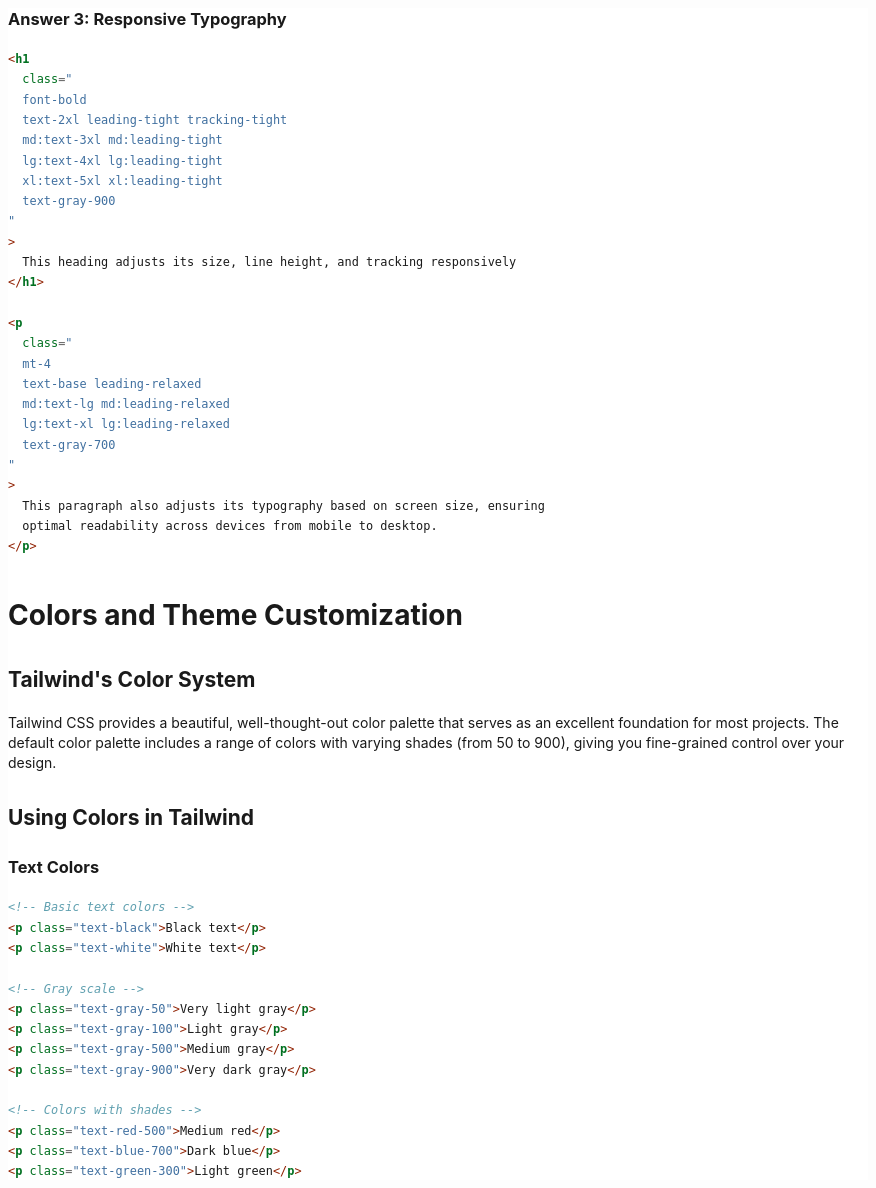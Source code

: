 ### Answer 3: Responsive Typography

```html
<h1
  class="
  font-bold 
  text-2xl leading-tight tracking-tight 
  md:text-3xl md:leading-tight 
  lg:text-4xl lg:leading-tight 
  xl:text-5xl xl:leading-tight 
  text-gray-900
"
>
  This heading adjusts its size, line height, and tracking responsively
</h1>

<p
  class="
  mt-4 
  text-base leading-relaxed 
  md:text-lg md:leading-relaxed 
  lg:text-xl lg:leading-relaxed 
  text-gray-700
"
>
  This paragraph also adjusts its typography based on screen size, ensuring
  optimal readability across devices from mobile to desktop.
</p>
```

# Colors and Theme Customization

## Tailwind's Color System

Tailwind CSS provides a beautiful, well-thought-out color palette that serves as an excellent foundation for most projects. The default color palette includes a range of colors with varying shades (from 50 to 900), giving you fine-grained control over your design.

## Using Colors in Tailwind

### Text Colors

```html
<!-- Basic text colors -->
<p class="text-black">Black text</p>
<p class="text-white">White text</p>

<!-- Gray scale -->
<p class="text-gray-50">Very light gray</p>
<p class="text-gray-100">Light gray</p>
<p class="text-gray-500">Medium gray</p>
<p class="text-gray-900">Very dark gray</p>

<!-- Colors with shades -->
<p class="text-red-500">Medium red</p>
<p class="text-blue-700">Dark blue</p>
<p class="text-green-300">Light green</p>
```
